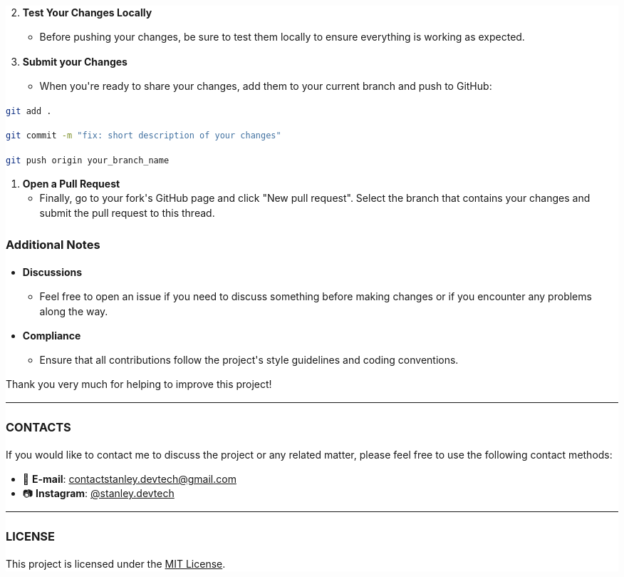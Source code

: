 2. **Test Your Changes Locally**
    - Before pushing your changes, be sure to test them locally to ensure everything is working as expected.

3. **Submit your Changes**
    - When you're ready to share your changes, add them to your current branch and push to GitHub:

 ```bash
 git add .
 ```
 ```bash
 git commit -m "fix: short description of your changes"
 ```
 ```bash
 git push origin your_branch_name
 ```


1. **Open a Pull Request**
    - Finally, go to your fork's GitHub page and click "New pull request". Select the branch that contains your changes and submit the pull request to this thread.

### Additional Notes

- **Discussions**
   - Feel free to open an issue if you need to discuss something before making changes or if you encounter any problems along the way.

- **Compliance**
   - Ensure that all contributions follow the project's style guidelines and coding conventions.

Thank you very much for helping to improve this project!

---

### CONTACTS

If you would like to contact me to discuss the project or any related matter, please feel free to use the following contact methods:

- 📧 **E-mail**: contactstanley.devtech@gmail.com
- 📷 **Instagram**: [@stanley.devtech](https://www.instagram.com/stanley.devtech/)

---

### LICENSE

This project is licensed under the [MIT License](LICENSE).